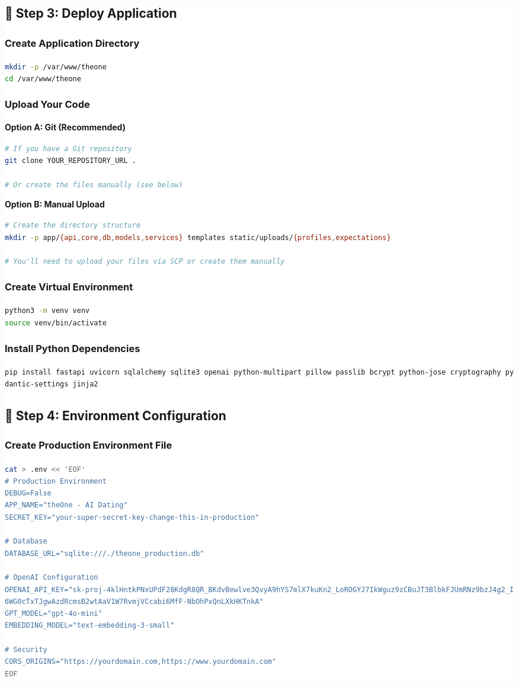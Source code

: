 ## 📁 Step 3: Deploy Application

### Create Application Directory
```bash
mkdir -p /var/www/theone
cd /var/www/theone
```

### Upload Your Code
**Option A: Git (Recommended)**
```bash
# If you have a Git repository
git clone YOUR_REPOSITORY_URL .

# Or create the files manually (see below)
```

**Option B: Manual Upload**
```bash
# Create the directory structure
mkdir -p app/{api,core,db,models,services} templates static/uploads/{profiles,expectations}

# You'll need to upload your files via SCP or create them manually
```

### Create Virtual Environment
```bash
python3 -m venv venv
source venv/bin/activate
```

### Install Python Dependencies
```bash
pip install fastapi uvicorn sqlalchemy sqlite3 openai python-multipart pillow passlib bcrypt python-jose cryptography pydantic-settings jinja2
```

## 🔐 Step 4: Environment Configuration

### Create Production Environment File
```bash
cat > .env << 'EOF'
# Production Environment
DEBUG=False
APP_NAME="theOne - AI Dating"
SECRET_KEY="your-super-secret-key-change-this-in-production"

# Database
DATABASE_URL="sqlite:///./theone_production.db"

# OpenAI Configuration
OPENAI_API_KEY="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"
GPT_MODEL="gpt-4o-mini"
EMBEDDING_MODEL="text-embedding-3-small"

# Security
CORS_ORIGINS="https://yourdomain.com,https://www.yourdomain.com"
EOF
```

